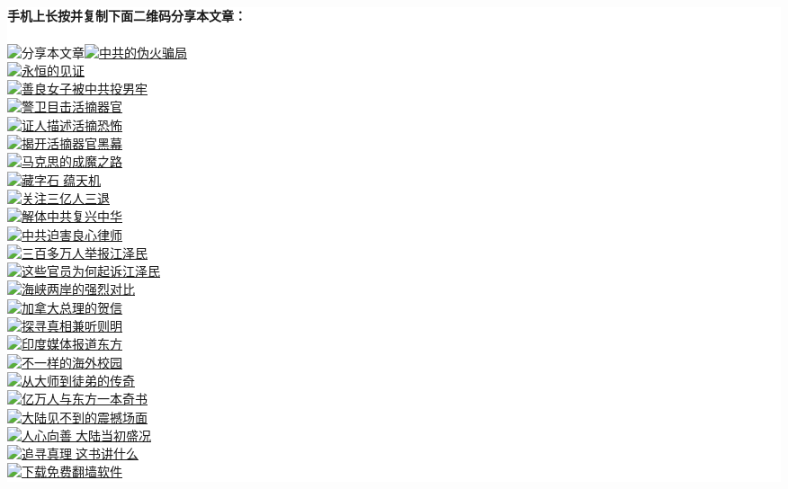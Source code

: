 <strong>手机上长按并复制下面二维码分享本文章：</strong><br><br><img src="https://chart.apis.google.com/chart?cht=qr&chs=240x240&choe=UTF-8&chld=M|2&chl=https://github.com/zzpbhe3179/djy/blob/master/gb/21/12/9/n13425435.md%231" title="分享本文章"></td><td VALIGN=TOP><a href="https://github.com/zzpbhe3179/djy/blob/master/gb/16/1/21/n4622075.md?dfh#1" target="_blank"><img src="https://raw.githubusercontent.com/zzpbhe3179/djy/master/gb/300/wei-f1.jpg" title="中共的伪火骗局"  alt="中共的伪火骗局"></a><br><a href="https://github.com/zzpbhe3179/www/blob/master/README.md?dfh#9" target="_blank"><img src="https://raw.githubusercontent.com/zzpbhe3179/djy/master/gb/300/yong-h.jpg" title="永恒的见证"  alt="永恒的见证"></a><br><a href="https://github.com/zzpbhe3179/djy/blob/master/gb/13/9/29/n3974789.md?dfh#1" target="_blank"><img src="https://raw.githubusercontent.com/zzpbhe3179/djy/master/gb/300/shang-lnz.jpg" title="善良女子被中共投男牢"  alt="善良女子被中共投男牢"></a><br><a href="https://github.com/zzpbhe3179/djy/blob/master/gb/16/3/16/n4663449.md?dfh#1" target="_blank"><img src="https://raw.githubusercontent.com/zzpbhe3179/djy/master/gb/300/huo-z3.jpg" title="警卫目击活摘器官"  alt="警卫目击活摘器官"></a><br><a href="https://github.com/zzpbhe3179/djy/blob/master/gb/16/8/7/n8177641.md?dfh#1" target="_blank"><img src="https://raw.githubusercontent.com/zzpbhe3179/djy/master/gb/300/huo-z4.jpg" title="证人描述活摘恐怖"  alt="证人描述活摘恐怖"></a><br><a href="https://github.com/zzpbhe3179/djy/blob/master/gb/10/4/19/n2881569.md?dfh#1" target="_blank"><img src="https://raw.githubusercontent.com/zzpbhe3179/djy/master/gb/300/huo-z1.jpg" title="揭开活摘器官黑幕"  alt="揭开活摘器官黑幕"></a><br><a href="https://github.com/zzpbhe3179/djy/blob/master/gb/10/11/7/n3077476.md?dfh#1" target="_blank"><img src="https://raw.githubusercontent.com/zzpbhe3179/djy/master/gb/300/ma-ks.jpg" title="马克思的成魔之路"  alt="马克思的成魔之路"></a><br><a href="https://github.com/zzpbhe3179/djy/blob/master/gb/14/6/9/n4173977.md?dfh#1" target="_blank"><img src="https://raw.githubusercontent.com/zzpbhe3179/djy/master/gb/300/chang-zs.jpg" title="藏字石 蕴天机"  alt="藏字石 蕴天机"></a><br><a href="https://github.com/zzpbhe3179/djy/blob/master/gb/18/5/10/n10381511.md?dfh#1" target="_blank"><img src="https://raw.githubusercontent.com/zzpbhe3179/djy/master/gb/300/st1.jpg" title="关注三亿人三退"  alt="关注三亿人三退"></a><br><a href="https://github.com/zzpbhe3179/djy/blob/master/gb/18/3/21/n10237682.md?dfh#1" target="_blank"><img src="https://raw.githubusercontent.com/zzpbhe3179/djy/master/gb/300/jie-t.jpg" title="解体中共复兴中华"  alt="解体中共复兴中华"></a><br><a href="https://github.com/zzpbhe3179/djy/blob/master/gb/9/2/9/n2422991.md?dfh#1" target="_blank"><img src="https://raw.githubusercontent.com/zzpbhe3179/djy/master/gb/300/gao-zs.jpg" title="中共迫害良心律师"  alt="中共迫害良心律师"></a><br><a href="https://github.com/zzpbhe3179/djy/blob/master/gb/18/12/9/n10900044.md?dfh#1" target="_blank"><img src="https://raw.githubusercontent.com/zzpbhe3179/djy/master/gb/300/sj1.jpg" title="三百多万人举报江泽民"  alt="三百多万人举报江泽民"></a><br><a href="https://github.com/zzpbhe3179/djy/blob/master/gb/18/8/28/n10672014.md?dfh#1" target="_blank"><img src="https://raw.githubusercontent.com/zzpbhe3179/djy/master/gb/300/sj2.jpg" title="这些官员为何起诉江泽民"  alt="这些官员为何起诉江泽民"></a><br><a href="https://github.com/zzpbhe3179/djy/blob/master/gb/8/12/18/n2367165.md?dfh#1" target="_blank"><img src="https://raw.githubusercontent.com/zzpbhe3179/djy/master/gb/300/liangan.jpg" title="海峡两岸的强烈对比"  alt="海峡两岸的强烈对比"></a><br><a href="https://github.com/zzpbhe3179/djy/blob/master/gb/15/12/10/n4593139.md?dfh#1" target="_blank"><img src="https://raw.githubusercontent.com/zzpbhe3179/djy/master/gb/300/jia-ndzl.jpg" title="加拿大总理的贺信"  alt="加拿大总理的贺信"></a><br><a href="https://github.com/zzpbhe3179/djy/blob/master/gb/11/6/17/n3289382.md?dfh#1" target="_blank"><img src="https://raw.githubusercontent.com/zzpbhe3179/djy/master/gb/300/xiao-wd.jpg" title="探寻真相兼听则明"  alt="探寻真相兼听则明"></a><br><a href="https://github.com/zzpbhe3179/djy/blob/master/gb/18/10/27/n10812623.md?dfh#1" target="_blank"><img src="https://raw.githubusercontent.com/zzpbhe3179/djy/master/gb/300/yindu.jpg" title="印度媒体报道东方"  alt="印度媒体报道东方"></a><br><a href="https://github.com/zzpbhe3179/djy/blob/master/gb/18/6/9/n10469652.md?dfh#1" target="_blank"><img src="https://raw.githubusercontent.com/zzpbhe3179/djy/master/gb/300/xie-j.jpg" title="不一样的海外校园"  alt="不一样的海外校园"></a><br><a href="https://github.com/zzpbhe3179/djy/blob/master/gb/7/4/5/n1669415.md?dfh#1" target="_blank"><img src="https://raw.githubusercontent.com/zzpbhe3179/djy/master/gb/300/li-up.jpg" title="从大师到徒弟的传奇"  alt="从大师到徒弟的传奇"></a><br><a href="https://github.com/zzpbhe3179/djy/blob/master/gb/17/5/26/n9191512.md?dfh#1" target="_blank"><img src="https://raw.githubusercontent.com/zzpbhe3179/djy/master/gb/300/zfl2.jpg" title="亿万人与东方一本奇书"  alt="亿万人与东方一本奇书"></a><br><a href="https://github.com/zzpbhe3179/djy/blob/master/gb/13/11/27/n4020290.md?dfh#1" target="_blank"><img src="https://raw.githubusercontent.com/zzpbhe3179/djy/master/gb/300/zhen-h.jpg" title="大陆见不到的震撼场面"  alt="大陆见不到的震撼场面"></a><br><a href="https://github.com/zzpbhe3179/djy/blob/master/gb/15/7/17/n4482910.md?dfh#1" target="_blank"><img src="https://raw.githubusercontent.com/zzpbhe3179/djy/master/gb/300/dalu-sk.jpg" title="人心向善 大陆当初盛况"  alt="人心向善 大陆当初盛况"></a><br><a href="https://github.com/zzpbhe3179/djy/blob/master/gb/19/1/5/n10955468.md?dfh#1" target="_blank"><img src="https://raw.githubusercontent.com/zzpbhe3179/djy/master/gb/300/zfl1.jpg" title="追寻真理 这书讲什么"  alt="追寻真理 这书讲什么"></a><br><a href="https://github.com/zzpbhe3179/www/blob/master/README.md?dfh#1" target="_blank"><img src="https://raw.githubusercontent.com/zzpbhe3179/djy/master/gb/300/fq1.jpg" title="下载免费翻墙软件"  alt="下载免费翻墙软件"></a><br></td></tr></table>
